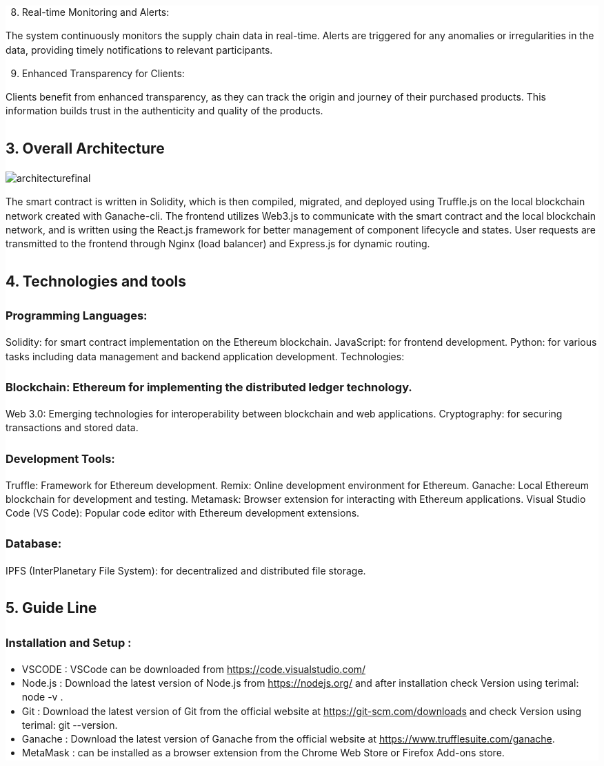 8. Real-time Monitoring and Alerts:

The system continuously monitors the supply chain data in real-time. Alerts are triggered for any anomalies or irregularities in the data, providing timely notifications to relevant participants.

9. Enhanced Transparency for Clients:

Clients benefit from enhanced transparency, as they can track the origin and journey of their purchased products. This information builds trust in the authenticity and quality of the products.

## 3. Overall Architecture
![architecturefinal](https://github.com/ghm-group/Tracabilit-logistique-basee-sur-la-technologie-Blockchain/assets/153216815/976ff37b-b6c2-4981-99fa-86879fbeefc1)

The smart contract is written in Solidity, which is then compiled, migrated, and deployed using Truffle.js on the local blockchain network created with Ganache-cli. 
The frontend utilizes Web3.js to communicate with the smart contract and the local blockchain network, and is written using the React.js framework for better management 
of component lifecycle and states. User requests are transmitted to the frontend through Nginx (load balancer) and Express.js for dynamic routing.


## 4. Technologies and tools 
### Programming Languages:

Solidity: for smart contract implementation on the Ethereum blockchain.
JavaScript: for frontend development.
Python: for various tasks including data management and backend application development.
Technologies:
### Blockchain: Ethereum for implementing the distributed ledger technology.
Web 3.0: Emerging technologies for interoperability between blockchain and web applications.
Cryptography: for securing transactions and stored data.
### Development Tools:
Truffle: Framework for Ethereum development.
Remix: Online development environment for Ethereum.
Ganache: Local Ethereum blockchain for development and testing.
Metamask: Browser extension for interacting with Ethereum applications.
Visual Studio Code (VS Code): Popular code editor with Ethereum development extensions.
### Database:
IPFS (InterPlanetary File System): for decentralized and distributed file storage.

## 5. Guide Line 
### Installation and Setup :
* VSCODE : VSCode can be downloaded from https://code.visualstudio.com/
* Node.js : Download the latest version of Node.js from https://nodejs.org/ and after installation check Version using terimal: node -v .
* Git : Download the latest version of Git from the official website at https://git-scm.com/downloads and check Version using terimal: git --version.
* Ganache : Download the latest version of Ganache from the official website at https://www.trufflesuite.com/ganache.
* MetaMask : can be installed as a browser extension from the Chrome Web Store or Firefox Add-ons store.
